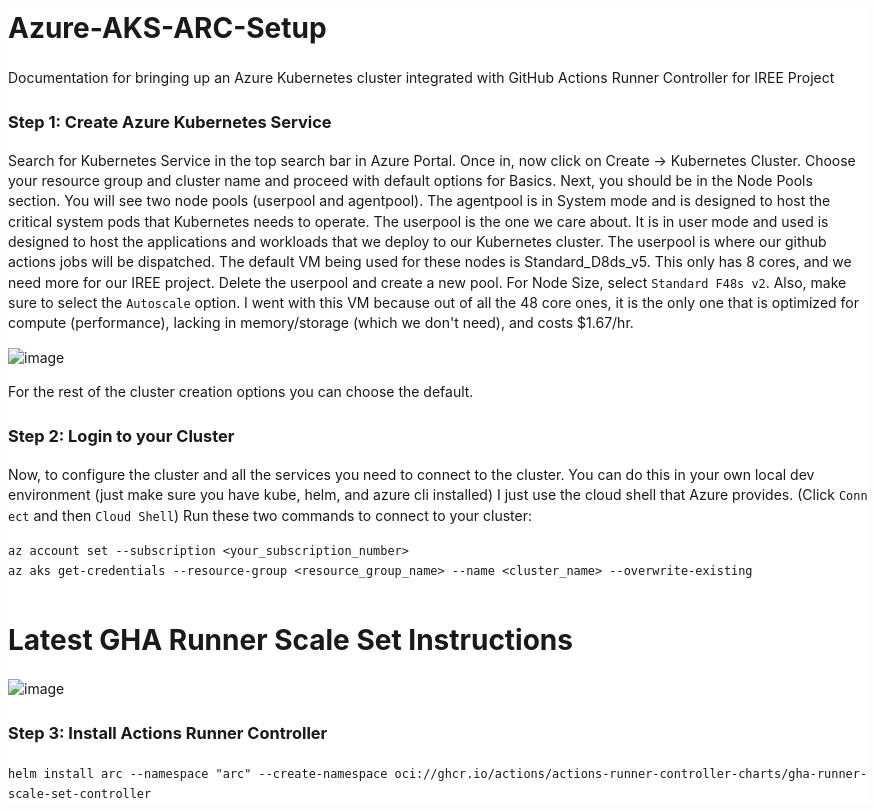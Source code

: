 # Azure-AKS-ARC-Setup

Documentation for bringing up an Azure Kubernetes cluster integrated with GitHub Actions Runner Controller for IREE Project

### Step 1: Create Azure Kubernetes Service

Search for Kubernetes Service in the top search bar in Azure Portal. Once in, now click on Create -> Kubernetes Cluster. 
Choose your resource group and cluster name and proceed with default options for Basics.
Next, you should be in the Node Pools section. You will see two node pools (userpool and agentpool).
The agentpool is in System mode and is designed to host the critical system pods that Kubernetes needs to operate.
The userpool is the one we care about. It is in user mode and used is designed to host the applications and workloads that we deploy to our Kubernetes cluster.
The userpool is where our github actions jobs will be dispatched. The default VM being used for these nodes is Standard_D8ds_v5. This only has 8 cores, and we need more for our IREE project.
Delete the userpool and create a new pool. For Node Size, select `Standard F48s v2`. Also, make sure to select the `Autoscale` option.
I went with this VM because out of all the 48 core ones, it is the only one that is optimized for compute (performance), lacking in memory/storage (which we don't need), and costs $1.67/hr.

<img width="853" alt="image" src="https://github.com/user-attachments/assets/08076afe-772c-4702-a3e2-39066494b2b9">



For the rest of the cluster creation options you can choose the default.

### Step 2: Login to your Cluster

Now, to configure the cluster and all the services you need to connect to the cluster.
You can do this in your own local dev environment (just make sure you have kube, helm, and azure cli installed)
I just use the cloud shell that Azure provides. (Click `Connect` and then `Cloud Shell`)
Run these two commands to connect to your cluster:
```
az account set --subscription <your_subscription_number>
az aks get-credentials --resource-group <resource_group_name> --name <cluster_name> --overwrite-existing
```

# Latest GHA Runner Scale Set Instructions

![image](https://github.com/user-attachments/assets/e27a47e0-cdf6-4449-880e-b876a98f2bdf)


### Step 3: Install Actions Runner Controller

```
helm install arc --namespace "arc" --create-namespace oci://ghcr.io/actions/actions-runner-controller-charts/gha-runner-scale-set-controller
```
